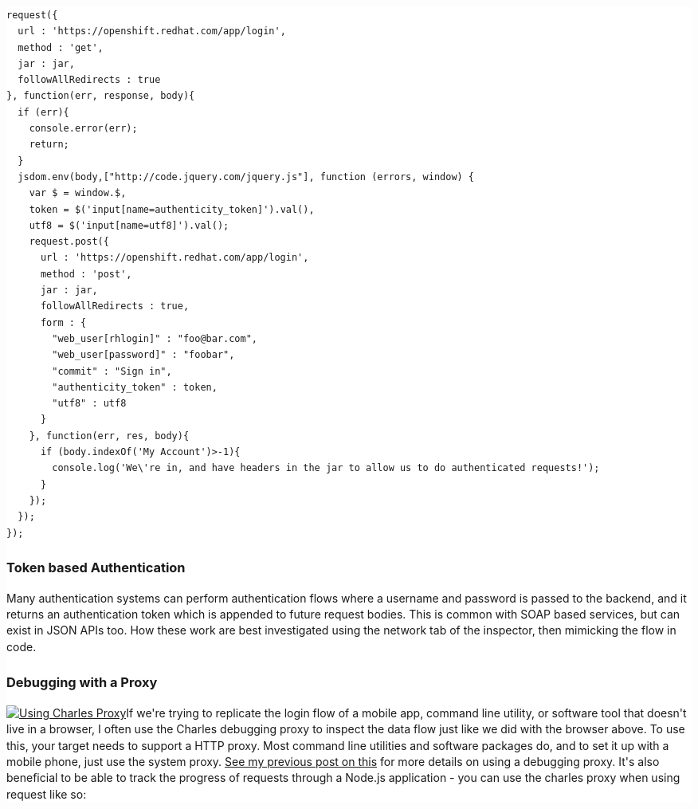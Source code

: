     request({
      url : 'https://openshift.redhat.com/app/login',
      method : 'get',
      jar : jar,
      followAllRedirects : true
    }, function(err, response, body){
      if (err){
        console.error(err);
        return;
      }
      jsdom.env(body,["http://code.jquery.com/jquery.js"], function (errors, window) {
        var $ = window.$,
        token = $('input[name=authenticity_token]').val(),
        utf8 = $('input[name=utf8]').val();
        request.post({
          url : 'https://openshift.redhat.com/app/login',
          method : 'post',
          jar : jar,
          followAllRedirects : true,
          form : {
            "web_user[rhlogin]" : "foo@bar.com",
            "web_user[password]" : "foobar",
            "commit" : "Sign in",
            "authenticity_token" : token,
            "utf8" : utf8
          }
        }, function(err, res, body){
          if (body.indexOf('My Account')>-1){
            console.log('We\'re in, and have headers in the jar to allow us to do authenticated requests!');
          }
        });
      });
    });
    





### **Token based Authentication**



Many authentication systems can perform authentication flows where a username and password is passed to the backend, and it returns an authentication token which is appended to future request bodies. This is common with SOAP based services, but can exist in JSON APIs too. How these work are best investigated using the network tab of the inspector, then mimicking the flow in code.



### **Debugging with a Proxy**



[![Using Charles Proxy](/wp-content/uploads/2014/12/Screen-Shot-2014-12-05-at-09.58.33-300x196.png)](/wp-content/uploads/2014/12/Screen-Shot-2014-12-05-at-09.58.33.png)If we're trying to replicate the login flow of a mobile app, command line utility, or software tool that doesn't live in a browser, I often use the Charles debugging proxy to inspect the data flow just like we did with the browser above. To use this, your target needs to support a HTTP proxy. Most command line utilities and software packages do, and to set it up with a mobile phone, just use the system proxy. [See my previous post on this](http://cianclarke.com/blog/how-popular-apps-access-apis/) for more details on using a debugging proxy.
It's also beneficial to be able to track the progress of requests through a Node.js application - you can use the charles proxy when using request like so:

